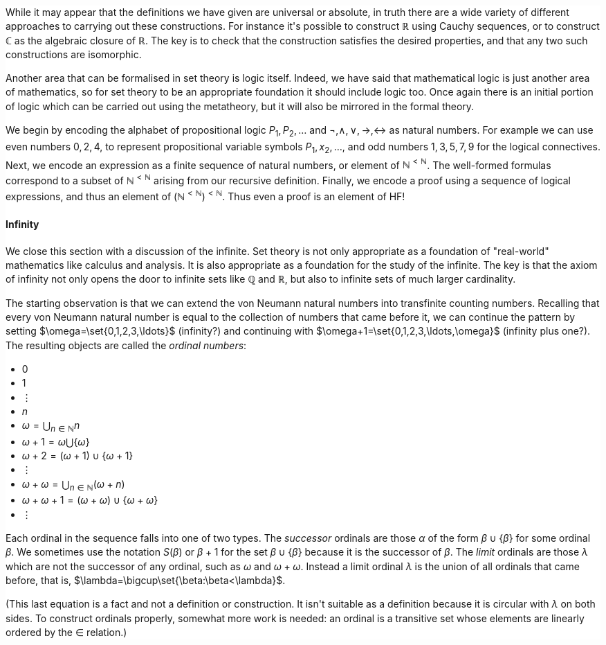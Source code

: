 While it may appear that the definitions we have given are universal or absolute, in truth there are a wide variety of different approaches to carrying out these constructions. For instance it's possible to construct $\mathbb R$ using Cauchy sequences, or to construct $\mathbb C$ as the algebraic closure of $\mathbb R$. The key is to check that the construction satisfies the desired properties, and that any two such constructions are isomorphic.

Another area that can be formalised in set theory is logic itself. Indeed, we have said that mathematical logic is just another area of mathematics, so for set theory to be an appropriate foundation it should include logic too. Once again there is an initial portion of logic which can be carried out using the metatheory, but it will also be mirrored in the formal theory.

We begin by encoding the alphabet of propositional logic $P_1,P_2,\ldots$ and $\neg,\wedge,\vee,\rightarrow,\leftrightarrow$ as natural numbers. For example we can use even numbers $0,2,4,$ to represent propositional variable symbols $P_1,x_2,\ldots$, and odd numbers $1,3,5,7,9$ for the logical connectives. Next, we encode an expression as a finite sequence of natural numbers, or element of $\mathbb N^{<\mathbb N}$. The well-formed formulas correspond to a subset of $\mathbb N^{<\mathbb N}$ arising from our recursive definition. Finally, we encode a proof using a sequence of logical expressions, and thus an element of $(\mathbb N^{<\mathbb N})^{<\mathbb N}$. Thus even a proof is an element of HF!

#### Infinity

We close this section with a discussion of the infinite. Set theory is not only appropriate as a foundation of "real-world" mathematics like calculus and analysis. It is also appropriate as a foundation for the study of the infinite. The key is that the axiom of infinity not only opens the door to infinite sets like $\mathbb Q$ and $\mathbb R$, but also to infinite sets of much larger cardinality.

The starting observation is that we can extend the von Neumann natural numbers into transfinite counting numbers. Recalling that every von Neumann natural number is equal to the collection of numbers that came before it, we can continue the pattern by setting $\omega=\set{0,1,2,3,\ldots}$ (infinity?) and continuing with $\omega+1=\set{0,1,2,3,\ldots,\omega}$ (infinity plus one?). The resulting objects are called the *ordinal numbers*:

* $0$
* $1$
* $\vdots$
* $n$
* $\omega=\bigcup_{n\in\mathbb N}n$
* $\omega+1=\omega\bigcup\{\omega\}$
* $\omega+2=(\omega+1)\cup\{\omega+1\}$
* $\vdots$
* $\omega+\omega=\bigcup_{n\in\mathbb N}(\omega+n)$
* $\omega+\omega+1=(\omega+\omega)\cup\{\omega+\omega\}$
* $\vdots$

Each ordinal in the sequence falls into one of two types. The *successor* ordinals are those $\alpha$ of the form $\beta\cup\{\beta\}$ for some ordinal $\beta$. We sometimes use the notation $S(\beta)$ or $\beta+1$ for the set $\beta\cup\{\beta\}$ because it is the successor of $\beta$. The *limit* ordinals are those $\lambda$ which are not the successor of any ordinal, such as $\omega$ and $\omega+\omega$. Instead a limit ordinal $\lambda$ is the union of all ordinals that came before, that is, $\lambda=\bigcup\set{\beta:\beta<\lambda}$.

(This last equation is a fact and not a definition or construction. It isn't suitable as a definition because it is circular with $\lambda$ on both sides. To construct ordinals properly, somewhat more work is needed: an ordinal is a transitive set whose elements are linearly ordered by the $\in$ relation.)
